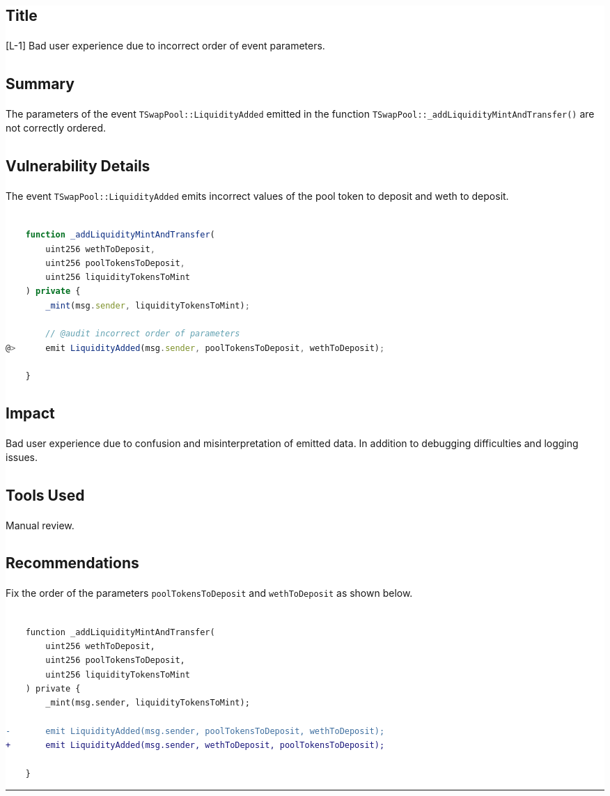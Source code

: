 ## Title
[L-1] Bad user experience due to incorrect order of event parameters.

## Summary
The parameters of the event `TSwapPool::LiquidityAdded` emitted in the function `TSwapPool::_addLiquidityMintAndTransfer()` are not correctly ordered.

## Vulnerability Details
The event `TSwapPool::LiquidityAdded` emits incorrect values of the pool token to deposit and weth to deposit.

```javascript

    function _addLiquidityMintAndTransfer(
        uint256 wethToDeposit,
        uint256 poolTokensToDeposit,
        uint256 liquidityTokensToMint
    ) private {
        _mint(msg.sender, liquidityTokensToMint);

        // @audit incorrect order of parameters
@>      emit LiquidityAdded(msg.sender, poolTokensToDeposit, wethToDeposit);

    }
```

## Impact
Bad user experience due to confusion and misinterpretation of emitted data. In addition to debugging difficulties and logging issues.

## Tools Used
Manual review.

## Recommendations
Fix the order of the parameters `poolTokensToDeposit` and `wethToDeposit` as shown below.
```diff

    function _addLiquidityMintAndTransfer(
        uint256 wethToDeposit,
        uint256 poolTokensToDeposit,
        uint256 liquidityTokensToMint
    ) private {
        _mint(msg.sender, liquidityTokensToMint);

-       emit LiquidityAdded(msg.sender, poolTokensToDeposit, wethToDeposit);
+       emit LiquidityAdded(msg.sender, wethToDeposit, poolTokensToDeposit);

    }
```

---